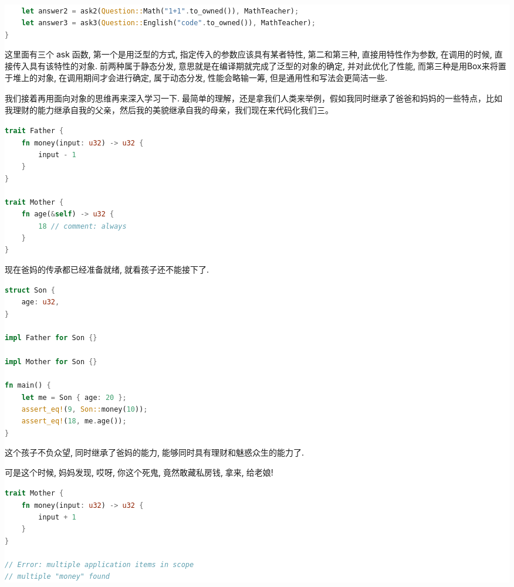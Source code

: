 ``` rust
    let answer2 = ask2(Question::Math("1+1".to_owned()), MathTeacher);
    let answer3 = ask3(Question::English("code".to_owned()), MathTeacher);
}

```
这里面有三个 ask 函数, 第一个是用泛型的方式, 指定传入的参数应该具有某者特性, 第二和第三种, 直接用特性作为参数, 在调用的时候, 直接传入具有该特性的对象. 前两种属于静态分发, 意思就是在编译期就完成了泛型的对象的确定, 并对此优化了性能, 而第三种是用Box来将置于堆上的对象, 在调用期间才会进行确定, 属于动态分发, 性能会略输一筹, 但是通用性和写法会更简洁一些.

我们接着再用面向对象的思维再来深入学习一下.
最简单的理解，还是拿我们人类来举例，假如我同时继承了爸爸和妈妈的一些特点，比如我理财的能力继承自我的父亲，然后我的美貌继承自我的母亲，我们现在来代码化我们三。

``` rust
trait Father {
    fn money(input: u32) -> u32 {
        input - 1
    }
}

trait Mother {
    fn age(&self) -> u32 {
        18 // comment: always
    }
}

```
现在爸妈的传承都已经准备就绪, 就看孩子还不能接下了.

``` rust
struct Son {
    age: u32,
}

impl Father for Son {}

impl Mother for Son {}

fn main() {
    let me = Son { age: 20 };
    assert_eq!(9, Son::money(10));
    assert_eq!(18, me.age());
}
```
这个孩子不负众望, 同时继承了爸妈的能力, 能够同时具有理财和魅惑众生的能力了.

可是这个时候, 妈妈发现, 哎呀, 你这个死鬼, 竟然敢藏私房钱, 拿来, 给老娘!

``` rust
trait Mother {
    fn money(input: u32) -> u32 {
        input + 1
    }
}

// Error: multiple application items in scope
// multiple "money" found
```
